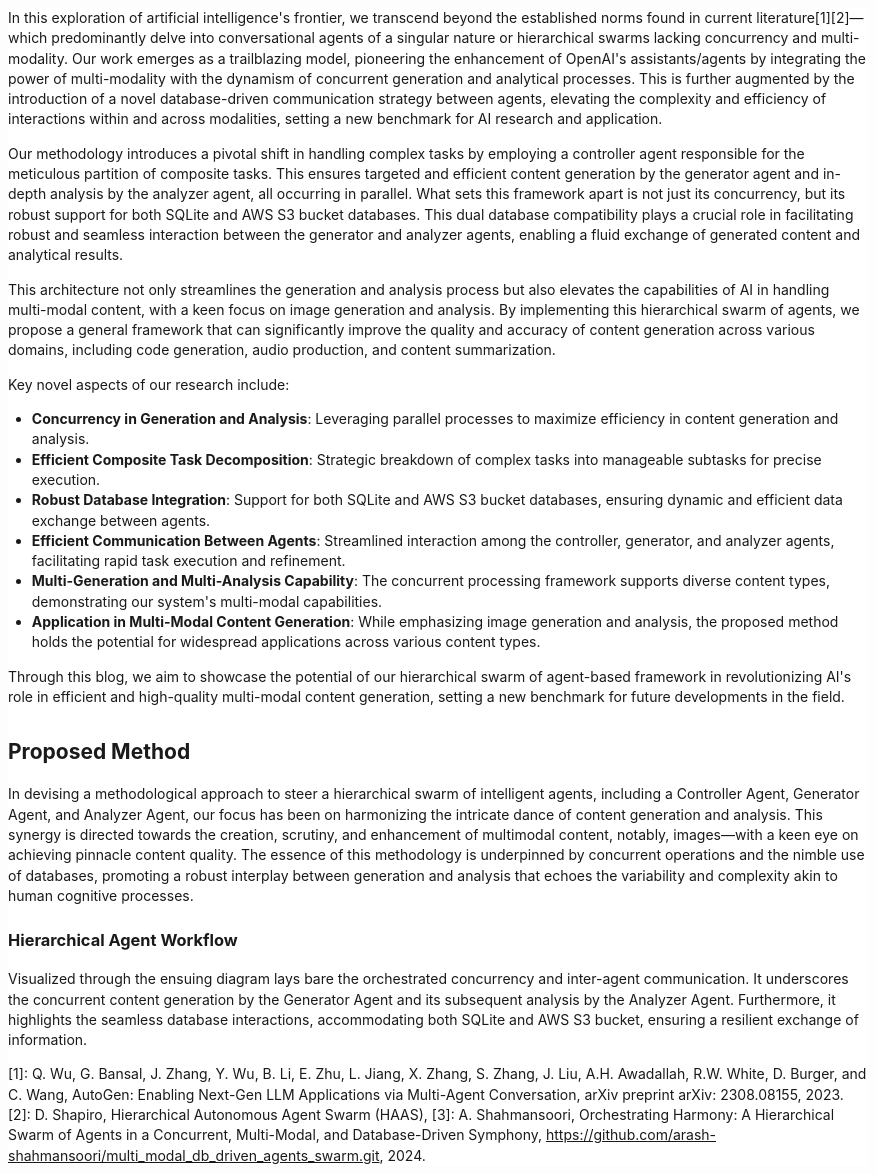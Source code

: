 In this exploration of artificial intelligence's frontier, we transcend beyond the established norms found in current literature[1][2]—which predominantly delve into conversational agents of a singular nature or hierarchical swarms lacking concurrency and multi-modality. Our work emerges as a trailblazing model, pioneering the enhancement of OpenAI's assistants/agents by integrating the power of multi-modality with the dynamism of concurrent generation and analytical processes. This is further augmented by the introduction of a novel database-driven communication strategy between agents, elevating the complexity and efficiency of interactions within and across modalities, setting a new benchmark for AI research and application.

Our methodology introduces a pivotal shift in handling complex tasks by employing a controller agent responsible for the meticulous partition of composite tasks. This ensures targeted and efficient content generation by the generator agent and in-depth analysis by the analyzer agent, all occurring in parallel. What sets this framework apart is not just its concurrency, but its robust support for both SQLite and AWS S3 bucket databases. This dual database compatibility plays a crucial role in facilitating robust and seamless interaction between the generator and analyzer agents, enabling a fluid exchange of generated content and analytical results. 

This architecture not only streamlines the generation and analysis process but also elevates the capabilities of AI in handling multi-modal content, with a keen focus on image generation and analysis. By implementing this hierarchical swarm of agents, we propose a general framework that can significantly improve the quality and accuracy of content generation across various domains, including code generation, audio production, and content summarization.

Key novel aspects of our research include:
- **Concurrency in Generation and Analysis**: Leveraging parallel processes to maximize efficiency in content generation and analysis.
- **Efficient Composite Task Decomposition**: Strategic breakdown of complex tasks into manageable subtasks for precise execution.
- **Robust Database Integration**: Support for both SQLite and AWS S3 bucket databases, ensuring dynamic and efficient data exchange between agents.
- **Efficient Communication Between Agents**: Streamlined interaction among the controller, generator, and analyzer agents, facilitating rapid task execution and refinement.
- **Multi-Generation and Multi-Analysis Capability**: The concurrent processing framework supports diverse content types, demonstrating our system's multi-modal capabilities.
- **Application in Multi-Modal Content Generation**: While emphasizing image generation and analysis, the proposed method holds the potential for widespread applications across various content types.

Through this blog, we aim to showcase the potential of our hierarchical swarm of agent-based framework in revolutionizing AI's role in efficient and high-quality multi-modal content generation, setting a new benchmark for future developments in the field.

## Proposed Method
In devising a methodological approach to steer a hierarchical swarm of intelligent agents, including a Controller Agent, Generator Agent, and Analyzer Agent, our focus has been on harmonizing the intricate dance of content generation and analysis. This synergy is directed towards the creation, scrutiny, and enhancement of multimodal content, notably, images—with a keen eye on achieving pinnacle content quality. The essence of this methodology is underpinned by concurrent operations and the nimble use of databases, promoting a robust interplay between generation and analysis that echoes the variability and complexity akin to human cognitive processes.

### Hierarchical Agent Workflow
Visualized through the ensuing diagram lays bare the orchestrated concurrency and inter-agent communication. It underscores the concurrent content generation by the Generator Agent and its subsequent analysis by the Analyzer Agent. Furthermore, it highlights the seamless database interactions, accommodating both SQLite and AWS S3 bucket, ensuring a resilient exchange of information.


[1]: Q. Wu, G. Bansal, J. Zhang, Y. Wu, B. Li, E. Zhu, L. Jiang, X. Zhang, S. Zhang, J. Liu, A.H. Awadallah, R.W. White,  D. Burger, and C. Wang, AutoGen: Enabling Next-Gen LLM Applications via Multi-Agent Conversation, arXiv preprint arXiv: 2308.08155, 2023. 
[2]: D. Shapiro, Hierarchical Autonomous Agent Swarm (HAAS), 
[3]: A. Shahmansoori, Orchestrating Harmony: A Hierarchical Swarm of Agents in a Concurrent, Multi-Modal, and Database-Driven Symphony, https://github.com/arash-shahmansoori/multi_modal_db_driven_agents_swarm.git, 2024.